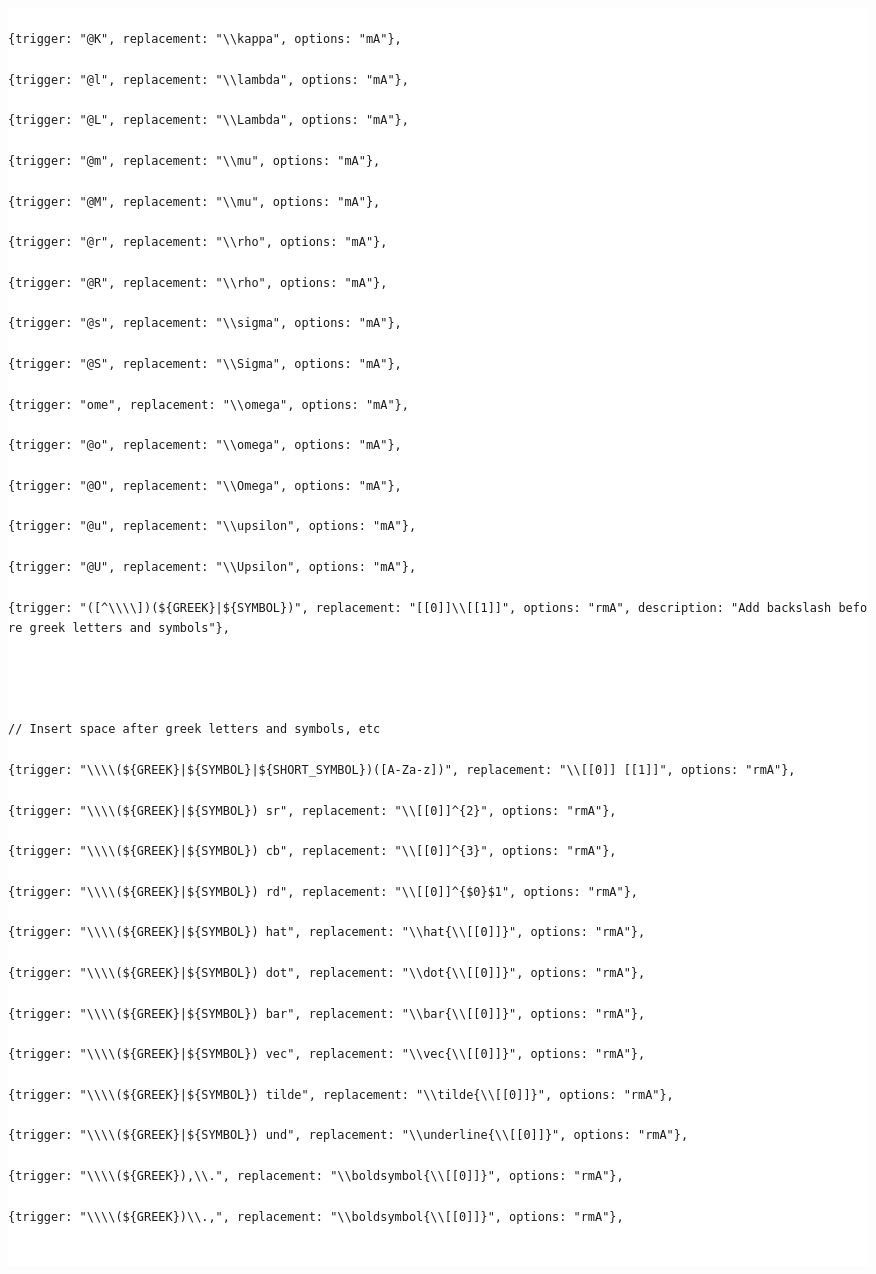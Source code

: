 ```

{trigger: "@K", replacement: "\\kappa", options: "mA"},

{trigger: "@l", replacement: "\\lambda", options: "mA"},

{trigger: "@L", replacement: "\\Lambda", options: "mA"},

{trigger: "@m", replacement: "\\mu", options: "mA"},

{trigger: "@M", replacement: "\\mu", options: "mA"},

{trigger: "@r", replacement: "\\rho", options: "mA"},

{trigger: "@R", replacement: "\\rho", options: "mA"},

{trigger: "@s", replacement: "\\sigma", options: "mA"},

{trigger: "@S", replacement: "\\Sigma", options: "mA"},

{trigger: "ome", replacement: "\\omega", options: "mA"},

{trigger: "@o", replacement: "\\omega", options: "mA"},

{trigger: "@O", replacement: "\\Omega", options: "mA"},

{trigger: "@u", replacement: "\\upsilon", options: "mA"},

{trigger: "@U", replacement: "\\Upsilon", options: "mA"},

{trigger: "([^\\\\])(${GREEK}|${SYMBOL})", replacement: "[[0]]\\[[1]]", options: "rmA", description: "Add backslash before greek letters and symbols"},

  
  

// Insert space after greek letters and symbols, etc

{trigger: "\\\\(${GREEK}|${SYMBOL}|${SHORT_SYMBOL})([A-Za-z])", replacement: "\\[[0]] [[1]]", options: "rmA"},

{trigger: "\\\\(${GREEK}|${SYMBOL}) sr", replacement: "\\[[0]]^{2}", options: "rmA"},

{trigger: "\\\\(${GREEK}|${SYMBOL}) cb", replacement: "\\[[0]]^{3}", options: "rmA"},

{trigger: "\\\\(${GREEK}|${SYMBOL}) rd", replacement: "\\[[0]]^{$0}$1", options: "rmA"},

{trigger: "\\\\(${GREEK}|${SYMBOL}) hat", replacement: "\\hat{\\[[0]]}", options: "rmA"},

{trigger: "\\\\(${GREEK}|${SYMBOL}) dot", replacement: "\\dot{\\[[0]]}", options: "rmA"},

{trigger: "\\\\(${GREEK}|${SYMBOL}) bar", replacement: "\\bar{\\[[0]]}", options: "rmA"},

{trigger: "\\\\(${GREEK}|${SYMBOL}) vec", replacement: "\\vec{\\[[0]]}", options: "rmA"},

{trigger: "\\\\(${GREEK}|${SYMBOL}) tilde", replacement: "\\tilde{\\[[0]]}", options: "rmA"},

{trigger: "\\\\(${GREEK}|${SYMBOL}) und", replacement: "\\underline{\\[[0]]}", options: "rmA"},

{trigger: "\\\\(${GREEK}),\\.", replacement: "\\boldsymbol{\\[[0]]}", options: "rmA"},

{trigger: "\\\\(${GREEK})\\.,", replacement: "\\boldsymbol{\\[[0]]}", options: "rmA"},

  
```